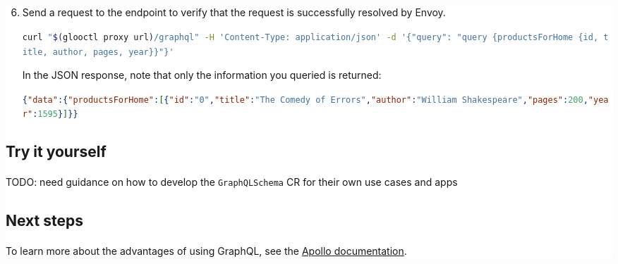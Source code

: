 6. Send a request to the endpoint to verify that the request is successfully resolved by Envoy.
   ```sh
   curl "$(glooctl proxy url)/graphql" -H 'Content-Type: application/json' -d '{"query": "query {productsForHome {id, title, author, pages, year}}"}'
   ```
   In the JSON response, note that only the information you queried is returned:
   ```json
   {"data":{"productsForHome":[{"id":"0","title":"The Comedy of Errors","author":"William Shakespeare","pages":200,"year":1595}]}}
   ```

## Try it yourself

TODO: need guidance on how to develop the `GraphQLSchema` CR for their own use cases and apps

## Next steps

To learn more about the advantages of using GraphQL, see the [Apollo documentation](https://www.apollographql.com/docs/intro/benefits/#graphql-provides-declarative-efficient-data-fetching).